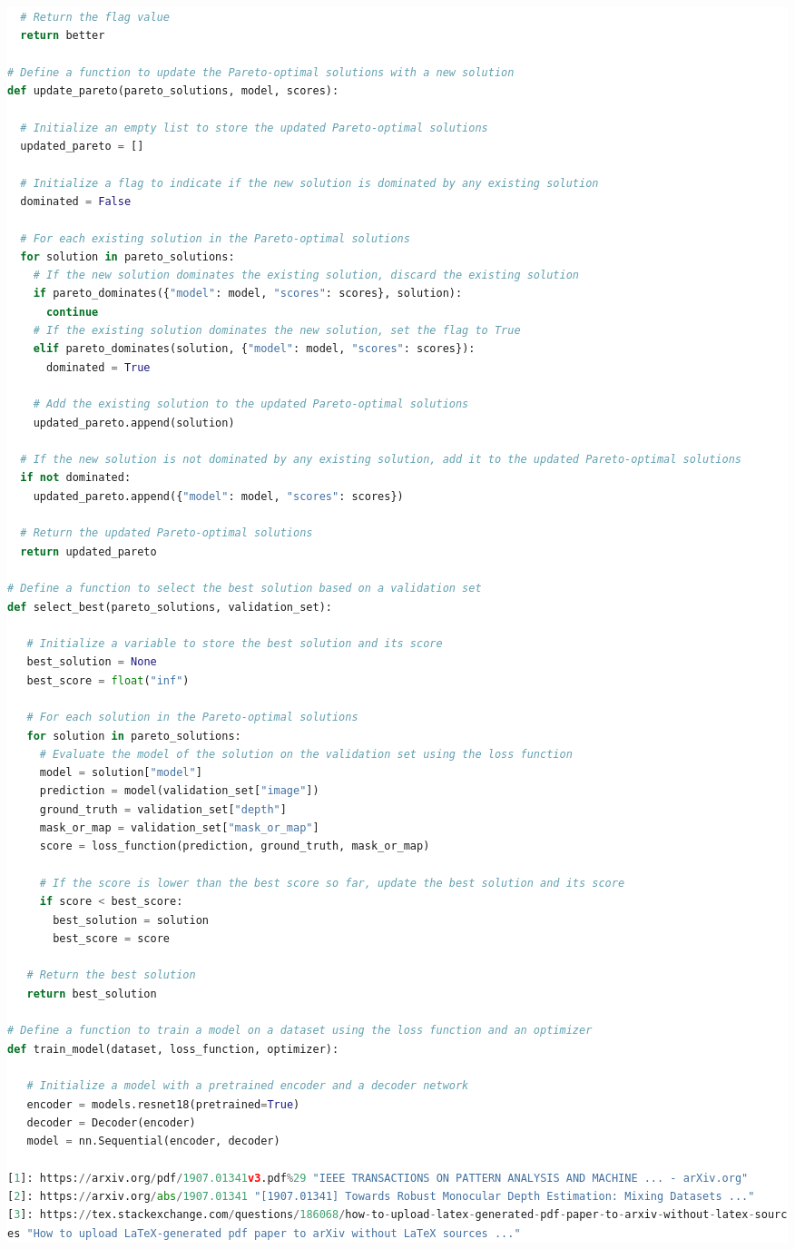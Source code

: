 ```python
  # Return the flag value
  return better

# Define a function to update the Pareto-optimal solutions with a new solution
def update_pareto(pareto_solutions, model, scores):
  
  # Initialize an empty list to store the updated Pareto-optimal solutions
  updated_pareto = []
  
  # Initialize a flag to indicate if the new solution is dominated by any existing solution
  dominated = False
  
  # For each existing solution in the Pareto-optimal solutions
  for solution in pareto_solutions:
    # If the new solution dominates the existing solution, discard the existing solution
    if pareto_dominates({"model": model, "scores": scores}, solution):
      continue
    # If the existing solution dominates the new solution, set the flag to True
    elif pareto_dominates(solution, {"model": model, "scores": scores}):
      dominated = True
    
    # Add the existing solution to the updated Pareto-optimal solutions
    updated_pareto.append(solution)
  
  # If the new solution is not dominated by any existing solution, add it to the updated Pareto-optimal solutions 
  if not dominated:
    updated_pareto.append({"model": model, "scores": scores})
  
  # Return the updated Pareto-optimal solutions 
  return updated_pareto

# Define a function to select the best solution based on a validation set 
def select_best(pareto_solutions, validation_set):
  
   # Initialize a variable to store the best solution and its score 
   best_solution = None 
   best_score = float("inf")
   
   # For each solution in the Pareto-optimal solutions 
   for solution in pareto_solutions: 
     # Evaluate the model of the solution on the validation set using the loss function 
     model = solution["model"] 
     prediction = model(validation_set["image"]) 
     ground_truth = validation_set["depth"] 
     mask_or_map = validation_set["mask_or_map"] 
     score = loss_function(prediction, ground_truth, mask_or_map) 
     
     # If the score is lower than the best score so far, update the best solution and its score 
     if score < best_score: 
       best_solution = solution 
       best_score = score
   
   # Return the best solution 
   return best_solution

# Define a function to train a model on a dataset using the loss function and an optimizer 
def train_model(dataset, loss_function, optimizer): 
  
   # Initialize a model with a pretrained encoder and a decoder network 
   encoder = models.resnet18(pretrained=True) 
   decoder = Decoder(encoder) 
   model = nn.Sequential(encoder, decoder)

[1]: https://arxiv.org/pdf/1907.01341v3.pdf%29 "IEEE TRANSACTIONS ON PATTERN ANALYSIS AND MACHINE ... - arXiv.org"
[2]: https://arxiv.org/abs/1907.01341 "[1907.01341] Towards Robust Monocular Depth Estimation: Mixing Datasets ..."
[3]: https://tex.stackexchange.com/questions/186068/how-to-upload-latex-generated-pdf-paper-to-arxiv-without-latex-sources "How to upload LaTeX-generated pdf paper to arXiv without LaTeX sources ..."